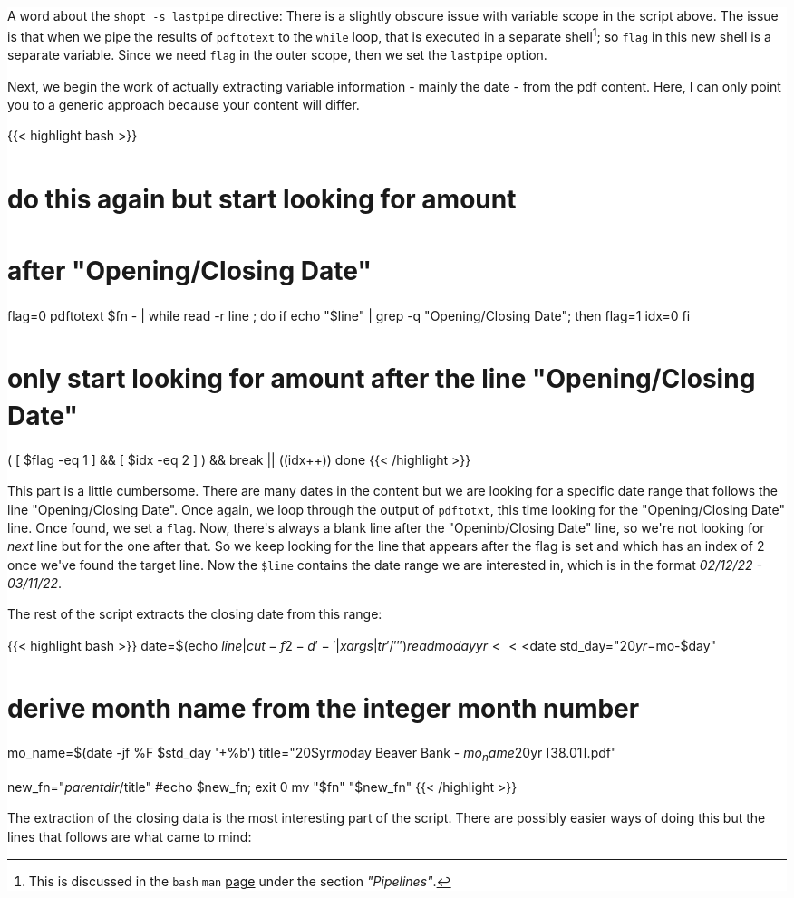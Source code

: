 A word about the `shopt -s lastpipe` directive: There is a slightly obscure issue with variable scope in the script above. The issue is that when we pipe the results of `pdftotext` to the `while` loop, that is executed in a separate shell[^1]; so `flag` in this new shell is a separate variable. Since we need `flag` in the outer scope, then we set the `lastpipe` option.

Next, we begin the work of actually extracting variable information - mainly the date - from the pdf content. Here, I can only point you to a generic approach because your content will differ.

{{< highlight bash >}}
# do this again but start looking for amount
# after "Opening/Closing Date"
flag=0
pdftotext $fn - | while read -r line ; do
   if echo "$line" | grep -q "Opening/Closing Date"; then
      flag=1
      idx=0
   fi
   # only start looking for amount after the line "Opening/Closing Date"
   ( [ $flag -eq 1 ] && [ $idx -eq 2 ] ) && break || ((idx++))
done
{{< /highlight >}}

This part is a little cumbersome. There are many dates in the content but we are looking for a specific date range that follows the line "Opening/Closing Date". Once again, we loop through the output of `pdftotxt`, this time looking for the "Opening/Closing Date" line. Once found, we set a `flag`. Now, there's always a blank line after the "Openinb/Closing Date" line, so we're not looking for _next_ line but for the one after that. So we keep looking for the line that appears after the flag is set and which has an index of 2 once we've found the target line. Now the `$line` contains the date range we are interested in, which is in the format _02/12/22 - 03/11/22_.

The rest of the script extracts the closing date from this range:

{{< highlight bash >}}
date=$(echo $line | cut -f2 -d'-' | xargs | tr '/' ' ')
read mo day yr<<<$date
std_day="20$yr-$mo-$day"

# derive month name from the integer month number
mo_name=$(date -jf %F $std_day '+%b')
title="20$yr$mo$day Beaver Bank - $mo_name 20$yr [38.01].pdf"

new_fn="$parentdir/$title"
#echo $new_fn; exit 0
mv "$fn" "$new_fn"
{{< /highlight >}}

The extraction of the closing data is the most interesting part of the script. There are possibly easier ways of doing this but the lines that follows are what came to mind:


[^1]: This is discussed in the `bash` `man` [page](https://linux.die.net/man/1/bash) under the section _"Pipelines"_.
[^2]: Debugging Hazel rules is not easy. Occasionally you can find interesting information in the logs, but often there's almost nothing to go on. "Caveman debugging" is often the only way to get anything useful.